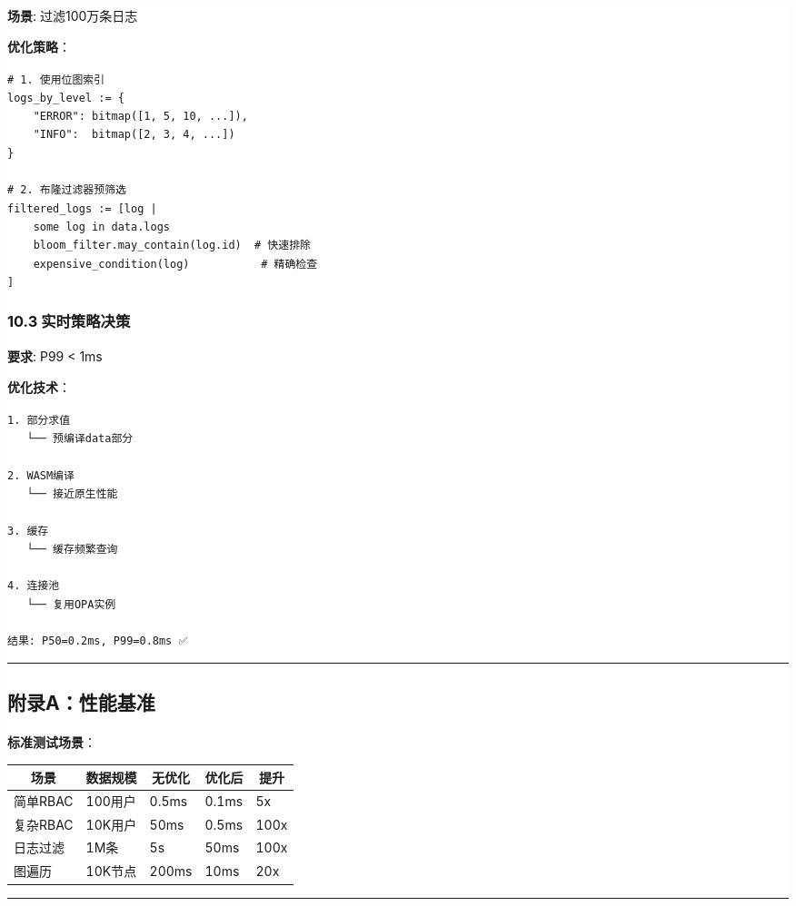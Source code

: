 **场景**: 过滤100万条日志

**优化策略**：

```rego
# 1. 使用位图索引
logs_by_level := {
    "ERROR": bitmap([1, 5, 10, ...]),
    "INFO":  bitmap([2, 3, 4, ...])
}

# 2. 布隆过滤器预筛选
filtered_logs := [log |
    some log in data.logs
    bloom_filter.may_contain(log.id)  # 快速排除
    expensive_condition(log)           # 精确检查
]
```

### 10.3 实时策略决策

**要求**: P99 < 1ms

**优化技术**：

```text
1. 部分求值
   └── 预编译data部分

2. WASM编译
   └── 接近原生性能

3. 缓存
   └── 缓存频繁查询

4. 连接池
   └── 复用OPA实例

结果: P50=0.2ms, P99=0.8ms ✅
```

---

## 附录A：性能基准

**标准测试场景**：

| 场景 | 数据规模 | 无优化 | 优化后 | 提升 |
|------|---------|-------|-------|------|
| 简单RBAC | 100用户 | 0.5ms | 0.1ms | 5x |
| 复杂RBAC | 10K用户 | 50ms | 0.5ms | 100x |
| 日志过滤 | 1M条 | 5s | 50ms | 100x |
| 图遍历 | 10K节点 | 200ms | 10ms | 20x |

---